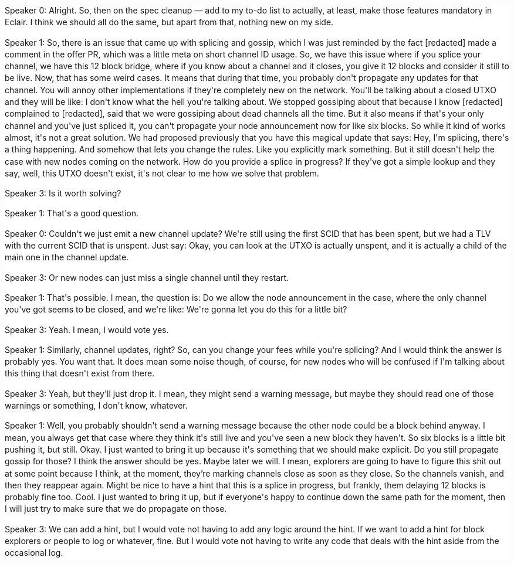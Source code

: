 Speaker 0: Alright. So, then on the spec cleanup — add to my to-do list to actually, at least, make those features mandatory in Eclair. I think we should all do the same, but apart from that, nothing new on my side.

Speaker 1: So, there is an issue that came up with splicing and gossip, which I was just reminded by the fact [redacted] made a comment in the offer PR, which was a little meta on short channel ID usage. So, we have this issue where if you splice your channel, we have this 12 block bridge, where if you know about a channel and it closes, you give it 12 blocks and consider it still to be live. Now, that has some weird cases. It means that during that time, you probably don't propagate any updates for that channel. You will annoy other implementations if they're completely new on the network. You'll be talking about a closed UTXO and they will be like: I don't know what the hell you're talking about. We stopped gossiping about that because I know [redacted] complained to [redacted], said that we were gossiping about dead channels all the time. But it also means if that's your only channel and you've just spliced it, you can't propagate your node announcement now for like six blocks. So while it kind of works almost, it's not a great solution. We had proposed previously that you have this magical update that says: Hey, I'm splicing, there's a thing happening. And somehow that lets you change the rules. Like you explicitly mark something. But it still doesn't help the case with new nodes coming on the network. How do you provide a splice in progress? If they've got a simple lookup and they say, well, this UTXO doesn't exist, it's not clear to me how we solve that problem.

Speaker 3: Is it worth solving?

Speaker 1: That's a good question.

Speaker 0: Couldn't we just emit a new channel update? We're still using the first SCID that has been spent, but we had a TLV with the current SCID that is unspent. Just say: Okay, you can look at the UTXO is actually unspent, and it is actually a child of the main one in the channel update.

Speaker 3: Or new nodes can just miss a single channel until they restart.

Speaker 1: That's possible. I mean, the question is: Do we allow the node announcement in the case, where the only channel you've got seems to be closed, and we're like: We're gonna let you do this for a little bit?

Speaker 3: Yeah. I mean, I would vote yes.

Speaker 1: Similarly, channel updates, right? So, can you change your fees while you're splicing? And I would think the answer is probably yes. You want that. It does mean some noise though, of course, for new nodes who will be confused if I'm talking about this thing that doesn't exist from there.

Speaker 3: Yeah, but they'll just drop it. I mean, they might send a warning message, but maybe they should read one of those warnings or something, I don't know, whatever.

Speaker 1: Well, you probably shouldn't send a warning message because the other node could be a block behind anyway. I mean, you always get that case where they think it's still live and you've seen a new block they haven't. So six blocks is a little bit pushing it, but still. Okay. I just wanted to bring it up because it's something that we should make explicit. Do you still propagate gossip for those? I think the answer should be yes. Maybe later we will. I mean, explorers are going to have to figure this shit out at some point because I think, at the moment, they’re marking channels close as soon as they close. So the channels vanish, and then they reappear again. Might be nice to have a hint that this is a splice in progress, but frankly, them delaying 12 blocks is probably fine too. Cool. I just wanted to bring it up, but if everyone's happy to continue down the same path for the moment, then I will just try to make sure that we do propagate on those.

Speaker 3: We can add a hint, but I would vote not having to add any logic around the hint. If we want to add a hint for block explorers or people to log or whatever, fine. But I would vote not having to write any code that deals with the hint aside from the occasional log.
